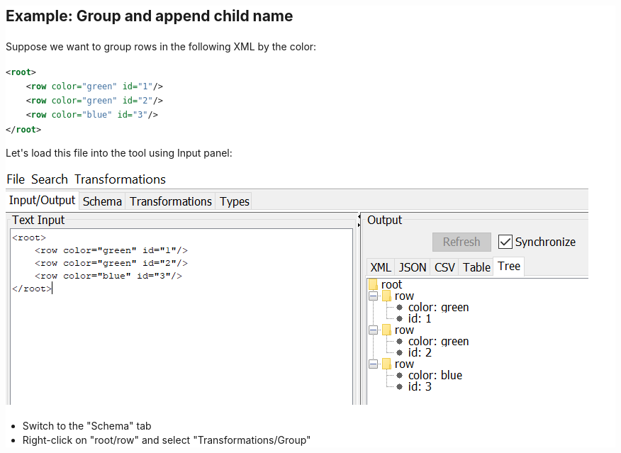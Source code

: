 
## Example: Group and append child name<a name="ExampleGroup"></a>

Suppose we want to group rows in the following XML by the color:

```xml
<root>
    <row color="green" id="1"/>
    <row color="green" id="2"/>
    <row color="blue" id="3"/>
</root>
```

Let's load this file into the tool using Input panel:

![](docs/groupInput.png)

* Switch to the "Schema" tab
* Right-click on "root/row" and select "Transformations/Group"
